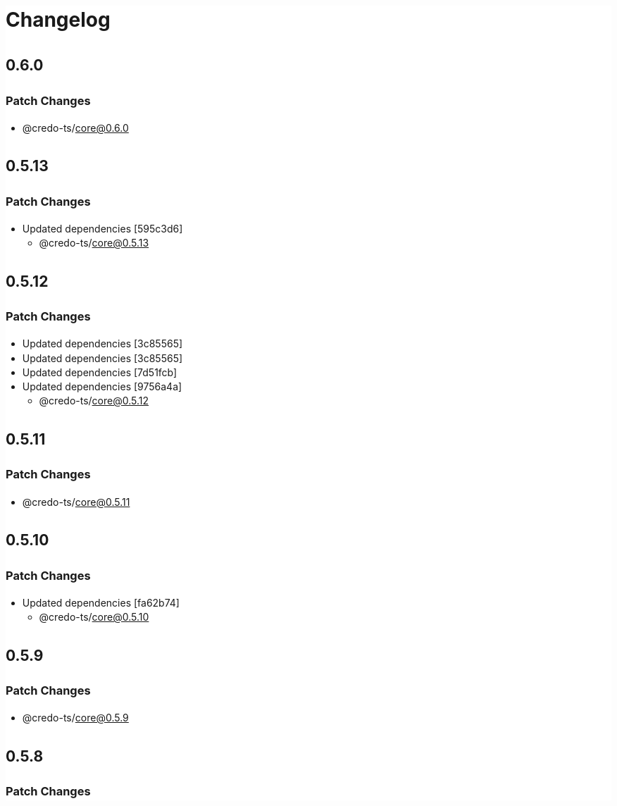 # Changelog

## 0.6.0

### Patch Changes

- @credo-ts/core@0.6.0

## 0.5.13

### Patch Changes

- Updated dependencies [595c3d6]
  - @credo-ts/core@0.5.13

## 0.5.12

### Patch Changes

- Updated dependencies [3c85565]
- Updated dependencies [3c85565]
- Updated dependencies [7d51fcb]
- Updated dependencies [9756a4a]
  - @credo-ts/core@0.5.12

## 0.5.11

### Patch Changes

- @credo-ts/core@0.5.11

## 0.5.10

### Patch Changes

- Updated dependencies [fa62b74]
  - @credo-ts/core@0.5.10

## 0.5.9

### Patch Changes

- @credo-ts/core@0.5.9

## 0.5.8

### Patch Changes
